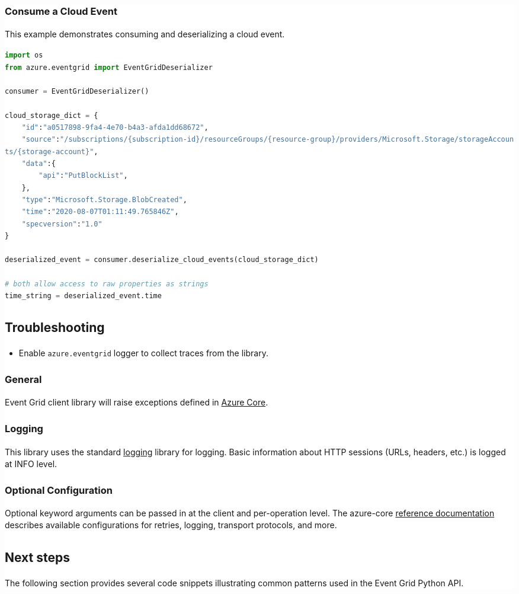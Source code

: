### Consume a Cloud Event

This example demonstrates consuming and deserializing a cloud event.

```Python
import os
from azure.eventgrid import EventGridDeserializer

consumer = EventGridDeserializer()

cloud_storage_dict = {
    "id":"a0517898-9fa4-4e70-b4a3-afda1dd68672",
    "source":"/subscriptions/{subscription-id}/resourceGroups/{resource-group}/providers/Microsoft.Storage/storageAccounts/{storage-account}",
    "data":{
        "api":"PutBlockList",
    },
    "type":"Microsoft.Storage.BlobCreated",
    "time":"2020-08-07T01:11:49.765846Z",
    "specversion":"1.0"
}

deserialized_event = consumer.deserialize_cloud_events(cloud_storage_dict)

# both allow access to raw properties as strings
time_string = deserialized_event.time
```

## Troubleshooting

- Enable `azure.eventgrid` logger to collect traces from the library.

### General
Event Grid client library will raise exceptions defined in [Azure Core][azure_core_exceptions].

### Logging
This library uses the standard
[logging][python_logging] library for logging.
Basic information about HTTP sessions (URLs, headers, etc.) is logged at INFO
level.

### Optional Configuration

Optional keyword arguments can be passed in at the client and per-operation level.
The azure-core [reference documentation][azure_core_ref_docs]
describes available configurations for retries, logging, transport protocols, and more.

## Next steps

The following section provides several code snippets illustrating common patterns used in the Event Grid Python API.


[azure_cli_link]: https://pypi.org/project/azure-cli/
[python-eg-src]: https://github.com/Azure/azure-sdk-for-python/blob/master/sdk/eventgrid/azure-eventgrid/
[python-eg-pypi]: https://pypi.org/project/azure-eventgrid
[python-eg-product-docs]: https://docs.microsoft.com/azure/event-grid/overview
[python-eg-ref-docs]: https://azuresdkdocs.blob.core.windows.net/$web/python/azure-eventgrid/latest/index.html
[python-eg-samples]: https://github.com/Azure/azure-sdk-for-python/tree/master/sdk/eventgrid/azure-eventgrid/samples
[python-eg-changelog]: https://github.com/Azure/azure-sdk-for-python/tree/master/sdk/eventgrid/azure-eventgrid/CHANGELOG.md
[pip]: https://pypi.org/project/pip/
[azure_portal_create_EG_resource]: https://ms.portal.azure.com/#blade/HubsExtension/BrowseResource/resourceType/Microsoft.EventGrid%2Ftopics
[azure-key-credential]: https://aka.ms/azsdk/python/core/azurekeycredential
[azure_core_exceptions]: https://aka.ms/azsdk/python/core/docs#module-azure.core.exceptions
[python_logging]: https://docs.python.org/3/library/logging.html
[azure_core_ref_docs]: https://aka.ms/azsdk/python/core/docs
[azure_subscription]: https://azure.microsoft.com/free/
[python-eg-sample-customevent]: https://github.com/Azure/azure-sdk-for-python/blob/master/sdk/eventgrid/azure-eventgrid/samples/champion_scenarios/cs1_publish_custom_events_to_a_topic.py
[python-eg-sample-customevent-to-domain]: https://github.com/Azure/azure-sdk-for-python/blob/master/sdk/eventgrid/azure-eventgrid/samples/champion_scenarios/cs2_publish_custom_events_to_a_domain_topic.py
[python-eg-sample-consume-systemevent]: https://github.com/Azure/azure-sdk-for-python/blob/master/sdk/eventgrid/azure-eventgrid/samples/champion_scenarios/cs3_consume_system_events.py
[python-eg-sample-consume-customevent]: https://github.com/Azure/azure-sdk-for-python/blob/master/sdk/eventgrid/azure-eventgrid/samples/champion_scenarios/cs4_consume_custom_events.py
[python-eg-sample-send-cloudevent]: https://github.com/Azure/azure-sdk-for-python/blob/master/sdk/eventgrid/azure-eventgrid/samples/champion_scenarios/cs5_publish_events_using_cloud_events_1.0_schema.py
[python-eg-sample-consume-cloudevent]: https://github.com/Azure/azure-sdk-for-python/blob/master/sdk/eventgrid/azure-eventgrid/samples/champion_scenarios/cs6_consume_events_using_cloud_events_1.0_schema.py
[publisher-service-doc]: https://docs.microsoft.com/azure/event-grid/concepts
[cla]: https://cla.microsoft.com
[code_of_conduct]: https://opensource.microsoft.com/codeofconduct/
[coc_faq]: https://opensource.microsoft.com/codeofconduct/faq/
[coc_contact]: mailto:opencode@microsoft.com